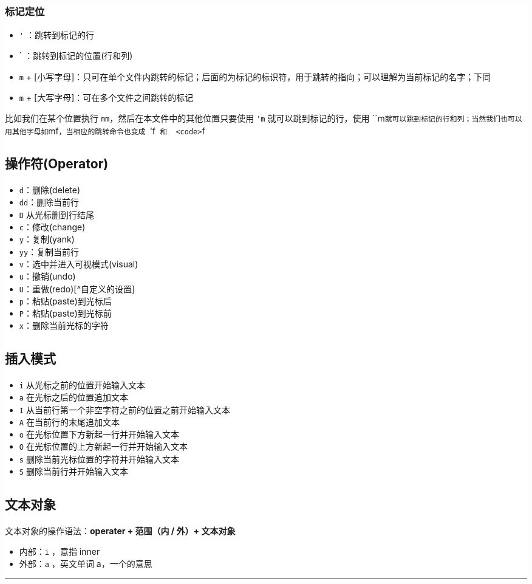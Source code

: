 

### 标记定位



- `'` ：跳转到标记的⾏
- ` ：跳转到标记的位置(⾏和列)



- `m` + [小写字母]：只可在单个文件内跳转的标记；后面的为标记的标识符，用于跳转的指向；可以理解为当前标记的名字；下同
- `m` + [大写字母]：可在多个文件之间跳转的标记

比如我们在某个位置执行 `mm`，然后在本文件中的其他位置只要使用 `'m` 就可以跳到标记的行，使用 ``m` 就可以跳到标记的行和列；当然我们也可以用其他字母如 `mf`，当相应的跳转命令也变成 `'f` 和  <code>`f</code>



## 操作符(Operator)



- `d`：删除(delete)
- `dd`：删除当前行
- `D`   从光标删到行结尾
- `c`：修改(change)
- `y`：复制(yank)
- `yy`：复制当前行
- `v`：选中并进入可视模式(visual)
- `u`：撤销(undo)
- `U`：重做(redo)[^自定义的设置]  
- `p`：粘贴(paste)到光标后
- `P`：粘贴(paste)到光标前
- `x`：删除当前光标的字符



## 插入模式



- `i`    从光标之前的位置开始输入文本
- `a`    在光标之后的位置追加文本
- `I`    从当前行第一个非空字符之前的位置之前开始输入文本
- `A`    在当前行的末尾追加文本
- `o`    在光标位置下方新起一行并开始输入文本
- `O`    在光标位置的上方新起一行并开始输入文本
- `s`    删除当前光标位置的字符并开始输入文本
- `S`    删除当前行并开始输入文本

   

## 文本对象



文本对象的操作语法：**operater + 范围（内 / 外）+ 文本对象**

- 内部：`i` ，意指 inner
- 外部：`a` ，英文单词 a，一个的意思

---